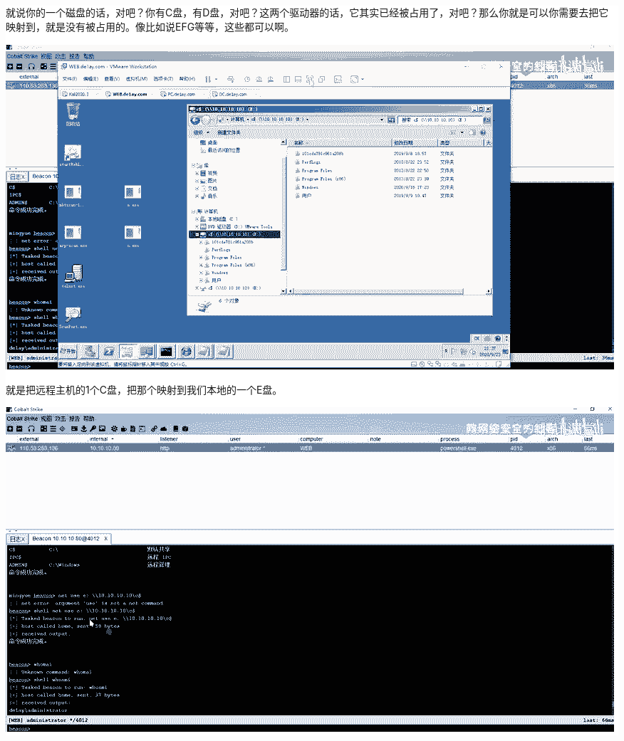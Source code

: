 就说你的一个磁盘的话，对吧？你有C盘，有D盘，对吧？这两个驱动器的话，它其实已经被占用了，对吧？那么你就是可以你需要去把它映射到，就是没有被占用的。像比如说EFG等等，这些都可以啊。



![](img/936d583bfdb679597955ab677525dd06_157.png)

就是把远程主机的1个C盘，把那个映射到我们本地的一个E盘。

![](img/936d583bfdb679597955ab677525dd06_159.png)
